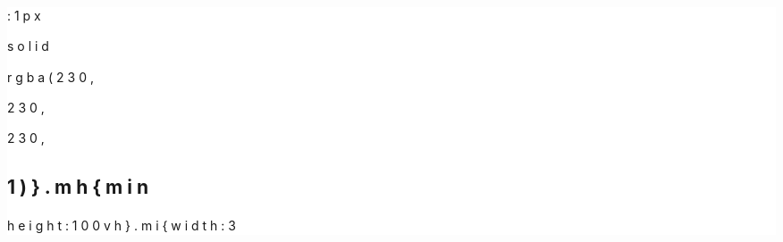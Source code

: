 :
1
p
x
 
s
o
l
i
d
 
r
g
b
a
(
2
3
0
,
 
2
3
0
,
 
2
3
0
,
 
1
)
}
.
m
h
{
m
i
n
-
h
e
i
g
h
t
:
1
0
0
v
h
}
.
m
i
{
w
i
d
t
h
:
3